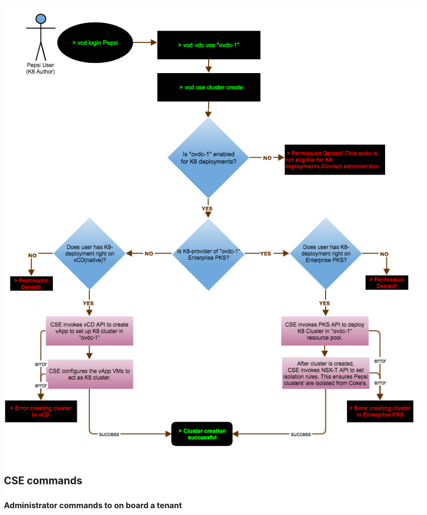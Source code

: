 ![tenant-work-flow](img/ent-pks/05-tenant-flow.png)

<a name="cse-commands"></a>
## CSE commands
### Administrator commands to on board a tenant
